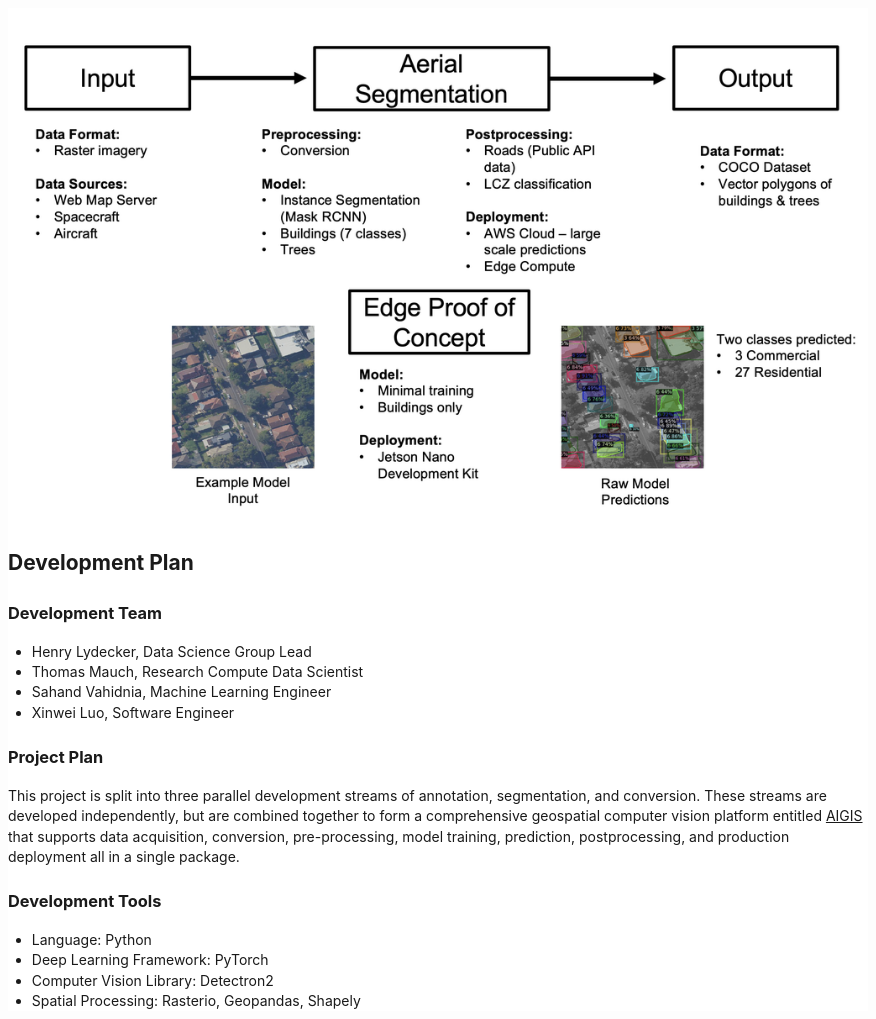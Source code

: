![Dev Kit](https://github.com/Sydney-Informatics-Hub/PIPE-3956-aerial-segmentation/blob/fdc030840f370e3bfe9e73910d92406e869175ed/docs/aerial_seg_figure.png)

## Development Plan

### Development Team

- Henry Lydecker, Data Science Group Lead
- Thomas Mauch, Research Compute Data Scientist
- Sahand Vahidnia, Machine Learning Engineer
- Xinwei Luo, Software Engineer

### Project Plan

This project is split into three parallel development streams of annotation, segmentation, and conversion. These streams are developed independently, but are combined together to form a comprehensive geospatial computer vision platform entitled [AIGIS](https://github.com/Sydney-Informatics-Hub/aigis) that supports data acquisition, conversion, pre-processing, model training, prediction, postprocessing, and production deployment all in a single package.


### Development Tools

- Language: Python
- Deep Learning Framework: PyTorch
- Computer Vision Library: Detectron2
- Spatial Processing: Rasterio, Geopandas, Shapely
